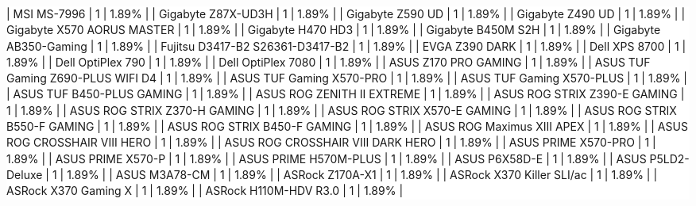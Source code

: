 | MSI MS-7996                       | 1        | 1.89%   |
| Gigabyte Z87X-UD3H                | 1        | 1.89%   |
| Gigabyte Z590 UD                  | 1        | 1.89%   |
| Gigabyte Z490 UD                  | 1        | 1.89%   |
| Gigabyte X570 AORUS MASTER        | 1        | 1.89%   |
| Gigabyte H470 HD3                 | 1        | 1.89%   |
| Gigabyte B450M S2H                | 1        | 1.89%   |
| Gigabyte AB350-Gaming             | 1        | 1.89%   |
| Fujitsu D3417-B2 S26361-D3417-B2  | 1        | 1.89%   |
| EVGA Z390 DARK                    | 1        | 1.89%   |
| Dell XPS 8700                     | 1        | 1.89%   |
| Dell OptiPlex 790                 | 1        | 1.89%   |
| Dell OptiPlex 7080                | 1        | 1.89%   |
| ASUS Z170 PRO GAMING              | 1        | 1.89%   |
| ASUS TUF Gaming Z690-PLUS WIFI D4 | 1        | 1.89%   |
| ASUS TUF Gaming X570-PRO          | 1        | 1.89%   |
| ASUS TUF Gaming X570-PLUS         | 1        | 1.89%   |
| ASUS TUF B450-PLUS GAMING         | 1        | 1.89%   |
| ASUS ROG ZENITH II EXTREME        | 1        | 1.89%   |
| ASUS ROG STRIX Z390-E GAMING      | 1        | 1.89%   |
| ASUS ROG STRIX Z370-H GAMING      | 1        | 1.89%   |
| ASUS ROG STRIX X570-E GAMING      | 1        | 1.89%   |
| ASUS ROG STRIX B550-F GAMING      | 1        | 1.89%   |
| ASUS ROG STRIX B450-F GAMING      | 1        | 1.89%   |
| ASUS ROG Maximus XIII APEX        | 1        | 1.89%   |
| ASUS ROG CROSSHAIR VIII HERO      | 1        | 1.89%   |
| ASUS ROG CROSSHAIR VIII DARK HERO | 1        | 1.89%   |
| ASUS PRIME X570-PRO               | 1        | 1.89%   |
| ASUS PRIME X570-P                 | 1        | 1.89%   |
| ASUS PRIME H570M-PLUS             | 1        | 1.89%   |
| ASUS P6X58D-E                     | 1        | 1.89%   |
| ASUS P5LD2-Deluxe                 | 1        | 1.89%   |
| ASUS M3A78-CM                     | 1        | 1.89%   |
| ASRock Z170A-X1                   | 1        | 1.89%   |
| ASRock X370 Killer SLI/ac         | 1        | 1.89%   |
| ASRock X370 Gaming X              | 1        | 1.89%   |
| ASRock H110M-HDV R3.0             | 1        | 1.89%   |